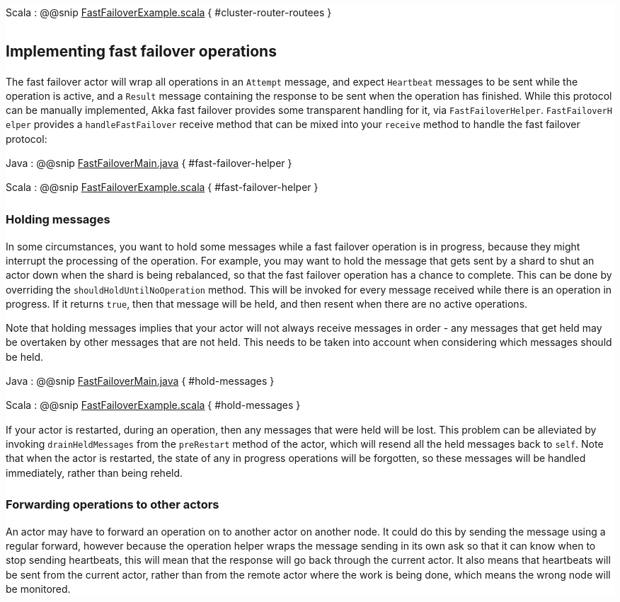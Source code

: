 Scala
:   @@snip [FastFailoverExample.scala](/akka-fast-failover/src/test/scala/docs/FastFailoverExample.scala) { #cluster-router-routees }

## Implementing fast failover operations

The fast failover actor will wrap all operations in an `Attempt` message, and expect `Heartbeat` messages to be sent while the operation is active, and a `Result` message containing the response to be sent when the operation has finished. While this protocol can be manually implemented, Akka fast failover provides some transparent handling for it, via `FastFailoverHelper`. `FastFailoverHelper` provides a `handleFastFailover` receive method that can be mixed into your `receive` method to handle the fast failover protocol:

Java
:   @@snip [FastFailoverMain.java](/akka-fast-failover/src/test/java/docs/FastFailoverMain.java) { #fast-failover-helper }

Scala
:   @@snip [FastFailoverExample.scala](/akka-fast-failover/src/test/scala/docs/FastFailoverExample.scala) { #fast-failover-helper }

### Holding messages

In some circumstances, you want to hold some messages while a fast failover operation is in progress, because they might interrupt the processing of the operation. For example, you may want to hold the message that gets sent by a shard to shut an actor down when the shard is being rebalanced, so that the fast failover operation has a chance to complete. This can be done by overriding the `shouldHoldUntilNoOperation` method. This will be invoked for every message received while there is an operation in progress. If it returns `true`, then that message will be held, and then resent when there are no active operations.

Note that holding messages implies that your actor will not always receive messages in order - any messages that get held may be overtaken by other messages that are not held. This needs to be taken into account when considering which messages should be held.

Java
:   @@snip [FastFailoverMain.java](/akka-fast-failover/src/test/java/docs/FastFailoverMain.java) { #hold-messages }

Scala
:   @@snip [FastFailoverExample.scala](/akka-fast-failover/src/test/scala/docs/FastFailoverExample.scala) { #hold-messages }

If your actor is restarted, during an operation, then any messages that were held will be lost. This problem can be alleviated by invoking `drainHeldMessages` from the `preRestart` method of the actor, which will resend all the held messages back to `self`. Note that when the actor is restarted, the state of any in progress operations will be forgotten, so these messages will be handled immediately, rather than being reheld.

### Forwarding operations to other actors

An actor may have to forward an operation on to another actor on another node. It could do this by sending the message using a regular forward, however because the operation helper wraps the message sending in its own ask so that it can know when to stop sending heartbeats, this will mean that the response will go back through the current actor. It also means that heartbeats will be sent from the current actor, rather than from the remote actor where the work is being done, which means the wrong node will be monitored.
